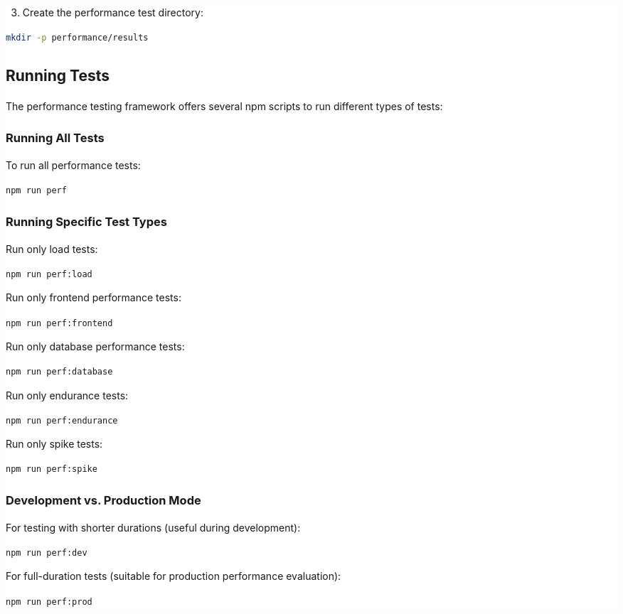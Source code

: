 3. Create the performance test directory:

```bash
mkdir -p performance/results
```

## Running Tests

The performance testing framework offers several npm scripts to run different types of tests:

### Running All Tests

To run all performance tests:

```bash
npm run perf
```

### Running Specific Test Types

Run only load tests:

```bash
npm run perf:load
```

Run only frontend performance tests:

```bash
npm run perf:frontend
```

Run only database performance tests:

```bash
npm run perf:database
```

Run only endurance tests:

```bash
npm run perf:endurance
```

Run only spike tests:

```bash
npm run perf:spike
```

### Development vs. Production Mode

For testing with shorter durations (useful during development):

```bash
npm run perf:dev
```

For full-duration tests (suitable for production performance evaluation):

```bash
npm run perf:prod
```
